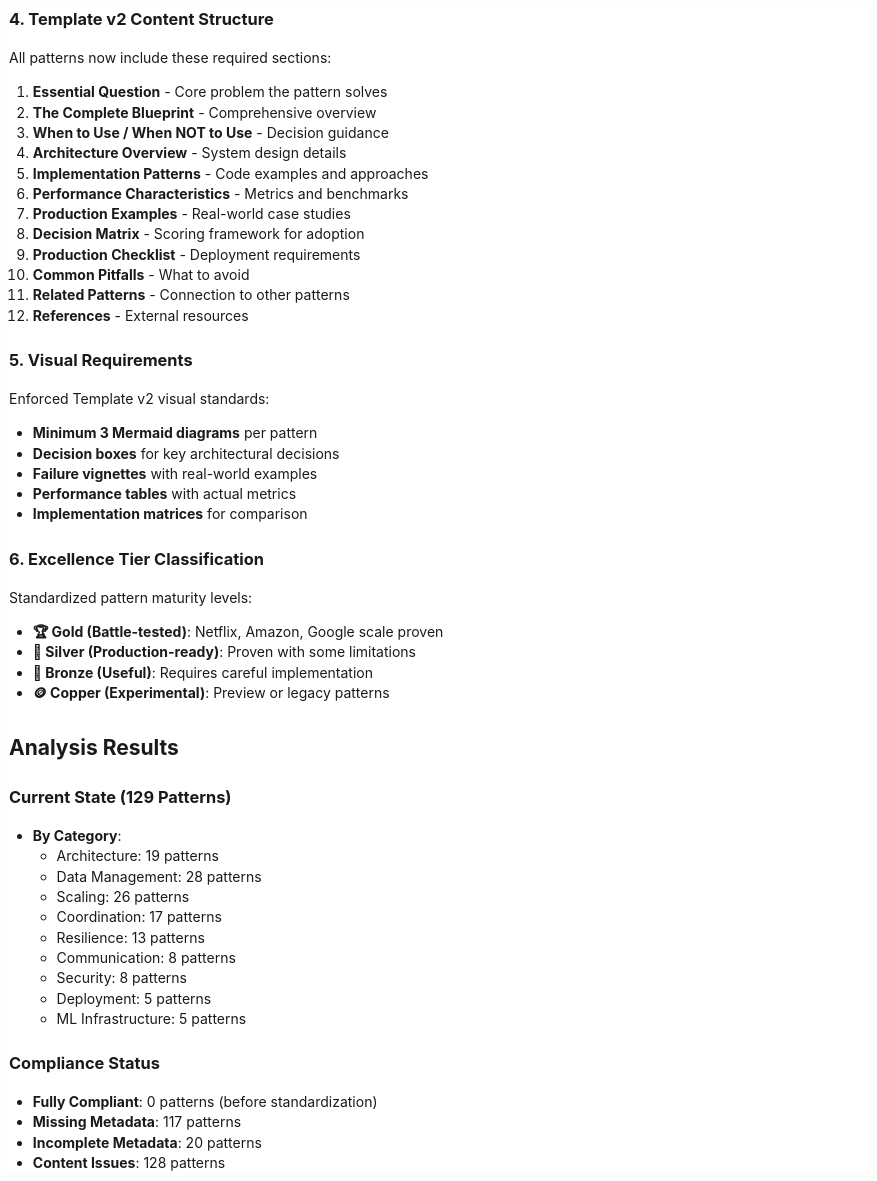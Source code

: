 ### 4. Template v2 Content Structure
All patterns now include these required sections:
1. **Essential Question** - Core problem the pattern solves
2. **The Complete Blueprint** - Comprehensive overview
3. **When to Use / When NOT to Use** - Decision guidance
4. **Architecture Overview** - System design details
5. **Implementation Patterns** - Code examples and approaches
6. **Performance Characteristics** - Metrics and benchmarks
7. **Production Examples** - Real-world case studies
8. **Decision Matrix** - Scoring framework for adoption
9. **Production Checklist** - Deployment requirements
10. **Common Pitfalls** - What to avoid
11. **Related Patterns** - Connection to other patterns
12. **References** - External resources

### 5. Visual Requirements
Enforced Template v2 visual standards:
- **Minimum 3 Mermaid diagrams** per pattern
- **Decision boxes** for key architectural decisions
- **Failure vignettes** with real-world examples
- **Performance tables** with actual metrics
- **Implementation matrices** for comparison

### 6. Excellence Tier Classification
Standardized pattern maturity levels:
- **🏆 Gold (Battle-tested)**: Netflix, Amazon, Google scale proven
- **🥈 Silver (Production-ready)**: Proven with some limitations
- **🥉 Bronze (Useful)**: Requires careful implementation
- **🪙 Copper (Experimental)**: Preview or legacy patterns

## Analysis Results

### Current State (129 Patterns)
- **By Category**:
  - Architecture: 19 patterns
  - Data Management: 28 patterns
  - Scaling: 26 patterns
  - Coordination: 17 patterns
  - Resilience: 13 patterns
  - Communication: 8 patterns
  - Security: 8 patterns
  - Deployment: 5 patterns
  - ML Infrastructure: 5 patterns

### Compliance Status
- **Fully Compliant**: 0 patterns (before standardization)
- **Missing Metadata**: 117 patterns
- **Incomplete Metadata**: 20 patterns
- **Content Issues**: 128 patterns
